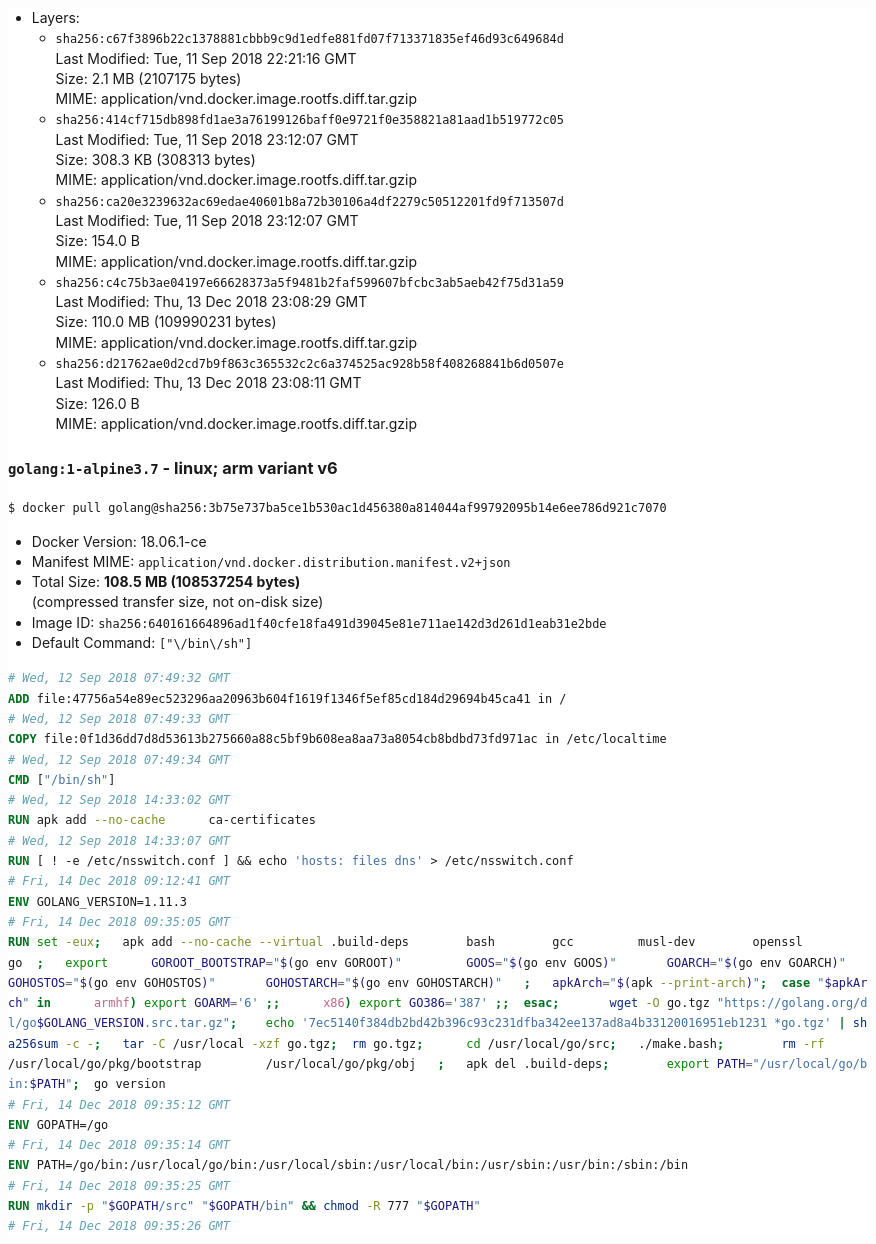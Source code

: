 -	Layers:
	-	`sha256:c67f3896b22c1378881cbbb9c9d1edfe881fd07f713371835ef46d93c649684d`  
		Last Modified: Tue, 11 Sep 2018 22:21:16 GMT  
		Size: 2.1 MB (2107175 bytes)  
		MIME: application/vnd.docker.image.rootfs.diff.tar.gzip
	-	`sha256:414cf715db898fd1ae3a76199126baff0e9721f0e358821a81aad1b519772c05`  
		Last Modified: Tue, 11 Sep 2018 23:12:07 GMT  
		Size: 308.3 KB (308313 bytes)  
		MIME: application/vnd.docker.image.rootfs.diff.tar.gzip
	-	`sha256:ca20e3239632ac69edae40601b8a72b30106a4df2279c50512201fd9f713507d`  
		Last Modified: Tue, 11 Sep 2018 23:12:07 GMT  
		Size: 154.0 B  
		MIME: application/vnd.docker.image.rootfs.diff.tar.gzip
	-	`sha256:c4c75b3ae04197e66628373a5f9481b2faf599607bfcbc3ab5aeb42f75d31a59`  
		Last Modified: Thu, 13 Dec 2018 23:08:29 GMT  
		Size: 110.0 MB (109990231 bytes)  
		MIME: application/vnd.docker.image.rootfs.diff.tar.gzip
	-	`sha256:d21762ae0d2cd7b9f863c365532c2c6a374525ac928b58f408268841b6d0507e`  
		Last Modified: Thu, 13 Dec 2018 23:08:11 GMT  
		Size: 126.0 B  
		MIME: application/vnd.docker.image.rootfs.diff.tar.gzip

### `golang:1-alpine3.7` - linux; arm variant v6

```console
$ docker pull golang@sha256:3b75e737ba5ce1b530ac1d456380a814044af99792095b14e6ee786d921c7070
```

-	Docker Version: 18.06.1-ce
-	Manifest MIME: `application/vnd.docker.distribution.manifest.v2+json`
-	Total Size: **108.5 MB (108537254 bytes)**  
	(compressed transfer size, not on-disk size)
-	Image ID: `sha256:640161664896ad1f40cfe18fa491d39045e81e711ae142d3d261d1eab31e2bde`
-	Default Command: `["\/bin\/sh"]`

```dockerfile
# Wed, 12 Sep 2018 07:49:32 GMT
ADD file:47756a54e89ec523296aa20963b604f1619f1346f5ef85cd184d29694b45ca41 in / 
# Wed, 12 Sep 2018 07:49:33 GMT
COPY file:0f1d36dd7d8d53613b275660a88c5bf9b608ea8aa73a8054cb8bdbd73fd971ac in /etc/localtime 
# Wed, 12 Sep 2018 07:49:34 GMT
CMD ["/bin/sh"]
# Wed, 12 Sep 2018 14:33:02 GMT
RUN apk add --no-cache 		ca-certificates
# Wed, 12 Sep 2018 14:33:07 GMT
RUN [ ! -e /etc/nsswitch.conf ] && echo 'hosts: files dns' > /etc/nsswitch.conf
# Fri, 14 Dec 2018 09:12:41 GMT
ENV GOLANG_VERSION=1.11.3
# Fri, 14 Dec 2018 09:35:05 GMT
RUN set -eux; 	apk add --no-cache --virtual .build-deps 		bash 		gcc 		musl-dev 		openssl 		go 	; 	export 		GOROOT_BOOTSTRAP="$(go env GOROOT)" 		GOOS="$(go env GOOS)" 		GOARCH="$(go env GOARCH)" 		GOHOSTOS="$(go env GOHOSTOS)" 		GOHOSTARCH="$(go env GOHOSTARCH)" 	; 	apkArch="$(apk --print-arch)"; 	case "$apkArch" in 		armhf) export GOARM='6' ;; 		x86) export GO386='387' ;; 	esac; 		wget -O go.tgz "https://golang.org/dl/go$GOLANG_VERSION.src.tar.gz"; 	echo '7ec5140f384db2bd42b396c93c231dfba342ee137ad8a4b33120016951eb1231 *go.tgz' | sha256sum -c -; 	tar -C /usr/local -xzf go.tgz; 	rm go.tgz; 		cd /usr/local/go/src; 	./make.bash; 		rm -rf 		/usr/local/go/pkg/bootstrap 		/usr/local/go/pkg/obj 	; 	apk del .build-deps; 		export PATH="/usr/local/go/bin:$PATH"; 	go version
# Fri, 14 Dec 2018 09:35:12 GMT
ENV GOPATH=/go
# Fri, 14 Dec 2018 09:35:14 GMT
ENV PATH=/go/bin:/usr/local/go/bin:/usr/local/sbin:/usr/local/bin:/usr/sbin:/usr/bin:/sbin:/bin
# Fri, 14 Dec 2018 09:35:25 GMT
RUN mkdir -p "$GOPATH/src" "$GOPATH/bin" && chmod -R 777 "$GOPATH"
# Fri, 14 Dec 2018 09:35:26 GMT
```